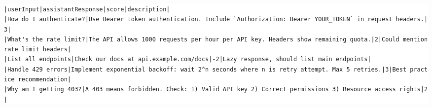 ```
|userInput|assistantResponse|score|description|
|How do I authenticate?|Use Bearer token authentication. Include `Authorization: Bearer YOUR_TOKEN` in request headers.|3|
|What's the rate limit?|The API allows 1000 requests per hour per API key. Headers show remaining quota.|2|Could mention rate limit headers|
|List all endpoints|Check our docs at api.example.com/docs|-2|Lazy response, should list main endpoints|
|Handle 429 errors|Implement exponential backoff: wait 2^n seconds where n is retry attempt. Max 5 retries.|3|Best practice recommendation|
|Why am I getting 403?|A 403 means forbidden. Check: 1) Valid API key 2) Correct permissions 3) Resource access rights|2|
```
